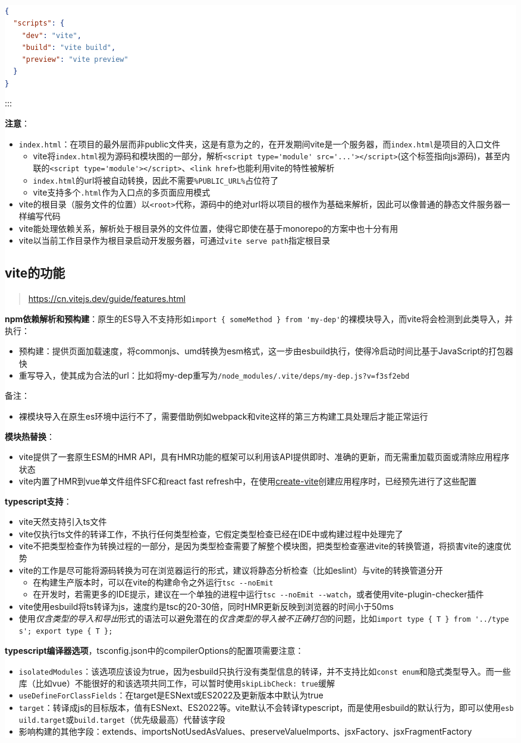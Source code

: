```json [package.json]
{
  "scripts": {
    "dev": "vite",
    "build": "vite build",
    "preview": "vite preview"
  }
}
```

:::

**注意**：

- `index.html`：在项目的最外层而非public文件夹，这是有意为之的，在开发期间vite是一个服务器，而`index.html`是项目的入口文件
  - vite将`index.html`视为源码和模块图的一部分，解析`<script type='module' src='...'></script>`(这个标签指向js源码)，甚至内联的`<script type='module'></script>`、`<link href>`也能利用vite的特性被解析
  - `index.html`的url将被自动转换，因此不需要`%PUBLIC_URL%`占位符了
  - vite支持多个`.html`作为入口点的多页面应用模式
- vite的根目录（服务文件的位置）以`<root>`代称，源码中的绝对url将以项目的根作为基础来解析，因此可以像普通的静态文件服务器一样编写代码
- vite能处理依赖关系，解析处于根目录外的文件位置，使得它即使在基于monorepo的方案中也十分有用
- vite以当前工作目录作为根目录启动开发服务器，可通过`vite serve path`指定根目录

## vite的功能

> https://cn.vitejs.dev/guide/features.html

**npm依赖解析和预构建**：原生的ES导入不支持形如`import { someMethod } from 'my-dep'`的裸模块导入，而vite将会检测到此类导入，并执行：

- 预构建：提供页面加载速度，将commonjs、umd转换为esm格式，这一步由esbuild执行，使得冷启动时间比基于JavaScript的打包器快
- 重写导入，使其成为合法的url：比如将my-dep重写为`/node_modules/.vite/deps/my-dep.js?v=f3sf2ebd`

备注：

- 裸模块导入在原生es环境中运行不了，需要借助例如webpack和vite这样的第三方构建工具处理后才能正常运行

**模块热替换**：

- vite提供了一套原生ESM的HMR API，具有HMR功能的框架可以利用该API提供即时、准确的更新，而无需重加载页面或清除应用程序状态
- vite内置了HMR到vue单文件组件SFC和react fast refresh中，在使用[create-vite](https://cn.vitejs.dev/guide/)创建应用程序时，已经预先进行了这些配置

**typescript支持**：

- vite天然支持引入ts文件
- vite仅执行ts文件的转译工作，不执行任何类型检查，它假定类型检查已经在IDE中或构建过程中处理完了
- vite不把类型检查作为转换过程的一部分，是因为类型检查需要了解整个模块图，把类型检查塞进vite的转换管道，将损害vite的速度优势
- vite的工作是尽可能将源码转换为可在浏览器运行的形式，建议将静态分析检查（比如eslint）与vite的转换管道分开
  - 在构建生产版本时，可以在vite的构建命令之外运行`tsc --noEmit`
  - 在开发时，若需更多的IDE提示，建议在一个单独的进程中运行`tsc --noEmit --watch`，或者使用vite-plugin-checker插件
- vite使用esbuild将ts转译为js，速度约是tsc的20-30倍，同时HMR更新反映到浏览器的时间小于50ms
- 使用*仅含类型的导入和导出*形式的语法可以避免潜在的*仅含类型的导入被不正确打包*的问题，比如`import type { T } from '../types'; export type { T };`

**typescript编译器选项**，tsconfig.json中的compilerOptions的配置项需要注意：

- `isolatedModules`：该选项应该设为true，因为esbuild只执行没有类型信息的转译，并不支持比如`const enum`和隐式类型导入。而一些库（比如vue）不能很好的和该选项共同工作，可以暂时使用`skipLibCheck: true`缓解
- `useDefineForClassFields`：在target是ESNext或ES2022及更新版本中默认为true
- `target`：转译成js的目标版本，值有ESNext、ES2022等。vite默认不会转译typescript，而是使用esbuild的默认行为，即可以使用`esbuild.target`或`build.target`（优先级最高）代替该字段
- 影响构建的其他字段：extends、importsNotUsedAsValues、preserveValueImports、jsxFactory、jsxFragmentFactory
